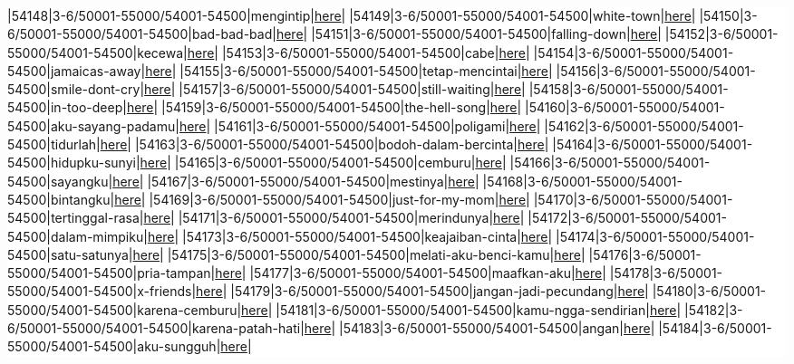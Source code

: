 |54148|3-6/50001-55000/54001-54500|mengintip|[here](https://cdn.jsdelivr.net/gh/guitarchord/cc3-6/50001-55000/54001-54500/mengintip.webp)|
|54149|3-6/50001-55000/54001-54500|white-town|[here](https://cdn.jsdelivr.net/gh/guitarchord/cc3-6/50001-55000/54001-54500/white-town.webp)|
|54150|3-6/50001-55000/54001-54500|bad-bad-bad|[here](https://cdn.jsdelivr.net/gh/guitarchord/cc3-6/50001-55000/54001-54500/bad-bad-bad.webp)|
|54151|3-6/50001-55000/54001-54500|falling-down|[here](https://cdn.jsdelivr.net/gh/guitarchord/cc3-6/50001-55000/54001-54500/falling-down.webp)|
|54152|3-6/50001-55000/54001-54500|kecewa|[here](https://cdn.jsdelivr.net/gh/guitarchord/cc3-6/50001-55000/54001-54500/kecewa.webp)|
|54153|3-6/50001-55000/54001-54500|cabe|[here](https://cdn.jsdelivr.net/gh/guitarchord/cc3-6/50001-55000/54001-54500/cabe.webp)|
|54154|3-6/50001-55000/54001-54500|jamaicas-away|[here](https://cdn.jsdelivr.net/gh/guitarchord/cc3-6/50001-55000/54001-54500/jamaicas-away.webp)|
|54155|3-6/50001-55000/54001-54500|tetap-mencintai|[here](https://cdn.jsdelivr.net/gh/guitarchord/cc3-6/50001-55000/54001-54500/tetap-mencintai.webp)|
|54156|3-6/50001-55000/54001-54500|smile-dont-cry|[here](https://cdn.jsdelivr.net/gh/guitarchord/cc3-6/50001-55000/54001-54500/smile-dont-cry.webp)|
|54157|3-6/50001-55000/54001-54500|still-waiting|[here](https://cdn.jsdelivr.net/gh/guitarchord/cc3-6/50001-55000/54001-54500/still-waiting.webp)|
|54158|3-6/50001-55000/54001-54500|in-too-deep|[here](https://cdn.jsdelivr.net/gh/guitarchord/cc3-6/50001-55000/54001-54500/in-too-deep.webp)|
|54159|3-6/50001-55000/54001-54500|the-hell-song|[here](https://cdn.jsdelivr.net/gh/guitarchord/cc3-6/50001-55000/54001-54500/the-hell-song.webp)|
|54160|3-6/50001-55000/54001-54500|aku-sayang-padamu|[here](https://cdn.jsdelivr.net/gh/guitarchord/cc3-6/50001-55000/54001-54500/aku-sayang-padamu.webp)|
|54161|3-6/50001-55000/54001-54500|poligami|[here](https://cdn.jsdelivr.net/gh/guitarchord/cc3-6/50001-55000/54001-54500/poligami.webp)|
|54162|3-6/50001-55000/54001-54500|tidurlah|[here](https://cdn.jsdelivr.net/gh/guitarchord/cc3-6/50001-55000/54001-54500/tidurlah.webp)|
|54163|3-6/50001-55000/54001-54500|bodoh-dalam-bercinta|[here](https://cdn.jsdelivr.net/gh/guitarchord/cc3-6/50001-55000/54001-54500/bodoh-dalam-bercinta.webp)|
|54164|3-6/50001-55000/54001-54500|hidupku-sunyi|[here](https://cdn.jsdelivr.net/gh/guitarchord/cc3-6/50001-55000/54001-54500/hidupku-sunyi.webp)|
|54165|3-6/50001-55000/54001-54500|cemburu|[here](https://cdn.jsdelivr.net/gh/guitarchord/cc3-6/50001-55000/54001-54500/cemburu.webp)|
|54166|3-6/50001-55000/54001-54500|sayangku|[here](https://cdn.jsdelivr.net/gh/guitarchord/cc3-6/50001-55000/54001-54500/sayangku.webp)|
|54167|3-6/50001-55000/54001-54500|mestinya|[here](https://cdn.jsdelivr.net/gh/guitarchord/cc3-6/50001-55000/54001-54500/mestinya.webp)|
|54168|3-6/50001-55000/54001-54500|bintangku|[here](https://cdn.jsdelivr.net/gh/guitarchord/cc3-6/50001-55000/54001-54500/bintangku.webp)|
|54169|3-6/50001-55000/54001-54500|just-for-my-mom|[here](https://cdn.jsdelivr.net/gh/guitarchord/cc3-6/50001-55000/54001-54500/just-for-my-mom.webp)|
|54170|3-6/50001-55000/54001-54500|tertinggal-rasa|[here](https://cdn.jsdelivr.net/gh/guitarchord/cc3-6/50001-55000/54001-54500/tertinggal-rasa.webp)|
|54171|3-6/50001-55000/54001-54500|merindunya|[here](https://cdn.jsdelivr.net/gh/guitarchord/cc3-6/50001-55000/54001-54500/merindunya.webp)|
|54172|3-6/50001-55000/54001-54500|dalam-mimpiku|[here](https://cdn.jsdelivr.net/gh/guitarchord/cc3-6/50001-55000/54001-54500/dalam-mimpiku.webp)|
|54173|3-6/50001-55000/54001-54500|keajaiban-cinta|[here](https://cdn.jsdelivr.net/gh/guitarchord/cc3-6/50001-55000/54001-54500/keajaiban-cinta.webp)|
|54174|3-6/50001-55000/54001-54500|satu-satunya|[here](https://cdn.jsdelivr.net/gh/guitarchord/cc3-6/50001-55000/54001-54500/satu-satunya.webp)|
|54175|3-6/50001-55000/54001-54500|melati-aku-benci-kamu|[here](https://cdn.jsdelivr.net/gh/guitarchord/cc3-6/50001-55000/54001-54500/melati-aku-benci-kamu.webp)|
|54176|3-6/50001-55000/54001-54500|pria-tampan|[here](https://cdn.jsdelivr.net/gh/guitarchord/cc3-6/50001-55000/54001-54500/pria-tampan.webp)|
|54177|3-6/50001-55000/54001-54500|maafkan-aku|[here](https://cdn.jsdelivr.net/gh/guitarchord/cc3-6/50001-55000/54001-54500/maafkan-aku.webp)|
|54178|3-6/50001-55000/54001-54500|x-friends|[here](https://cdn.jsdelivr.net/gh/guitarchord/cc3-6/50001-55000/54001-54500/x-friends.webp)|
|54179|3-6/50001-55000/54001-54500|jangan-jadi-pecundang|[here](https://cdn.jsdelivr.net/gh/guitarchord/cc3-6/50001-55000/54001-54500/jangan-jadi-pecundang.webp)|
|54180|3-6/50001-55000/54001-54500|karena-cemburu|[here](https://cdn.jsdelivr.net/gh/guitarchord/cc3-6/50001-55000/54001-54500/karena-cemburu.webp)|
|54181|3-6/50001-55000/54001-54500|kamu-ngga-sendirian|[here](https://cdn.jsdelivr.net/gh/guitarchord/cc3-6/50001-55000/54001-54500/kamu-ngga-sendirian.webp)|
|54182|3-6/50001-55000/54001-54500|karena-patah-hati|[here](https://cdn.jsdelivr.net/gh/guitarchord/cc3-6/50001-55000/54001-54500/karena-patah-hati.webp)|
|54183|3-6/50001-55000/54001-54500|angan|[here](https://cdn.jsdelivr.net/gh/guitarchord/cc3-6/50001-55000/54001-54500/angan.webp)|
|54184|3-6/50001-55000/54001-54500|aku-sungguh|[here](https://cdn.jsdelivr.net/gh/guitarchord/cc3-6/50001-55000/54001-54500/aku-sungguh.webp)|